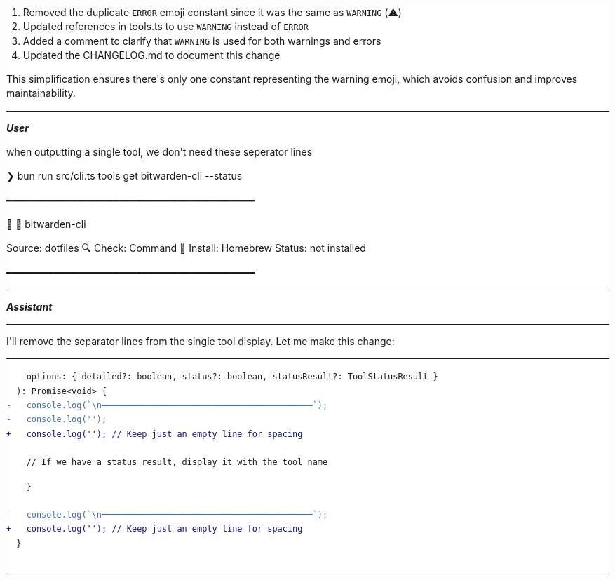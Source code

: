 1. Removed the duplicate `ERROR` emoji constant since it was the same as `WARNING` (⚠️)
2. Updated references in tools.ts to use `WARNING` instead of `ERROR`
3. Added a comment to clarify that `WARNING` is used for both warnings and errors
4. Updated the CHANGELOG.md to document this change

This simplification ensures there's only one constant representing the warning emoji, which avoids confusion and improves maintainability.

---

_**User**_

when outputting a single tool, we don't need these seperator lines

❯ bun run src/cli.ts tools get bitwarden-cli --status

━━━━━━━━━━━━━━━━━━━━━━━━━━━━━━━━━━━━━━━━━━

  🔴 🔧 bitwarden-cli

  Source: dotfiles
  🔍 Check: Command
  🚀 Install: Homebrew
  Status: not installed

━━━━━━━━━━━━━━━━━━━━━━━━━━━━━━━━━━━━━━━━━━

---

_**Assistant**_



---

I'll remove the separator lines from the single tool display. Let me make this change:

---

```diff
    options: { detailed?: boolean, status?: boolean, statusResult?: ToolStatusResult }
  ): Promise<void> {
-   console.log(`\n━━━━━━━━━━━━━━━━━━━━━━━━━━━━━━━━━━━━━━━━━━`);
-   console.log('');
+   console.log(''); // Keep just an empty line for spacing
    
    // If we have a status result, display it with the tool name
```

```diff
    }
    
-   console.log(`\n━━━━━━━━━━━━━━━━━━━━━━━━━━━━━━━━━━━━━━━━━━`);
+   console.log(''); // Keep just an empty line for spacing
  }
  
```

---
